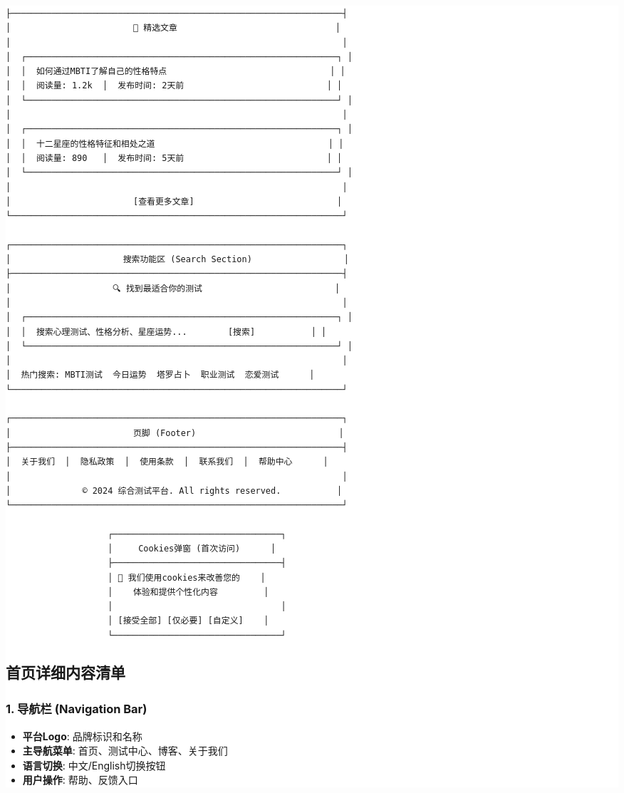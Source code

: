 ```
├─────────────────────────────────────────────────────────────────┤
│                        📝 精选文章                               │
│                                                                 │
│  ┌─────────────────────────────────────────────────────────────┐ │
│  │  如何通过MBTI了解自己的性格特点                                │ │
│  │  阅读量: 1.2k  │  发布时间: 2天前                            │ │
│  └─────────────────────────────────────────────────────────────┘ │
│                                                                 │
│  ┌─────────────────────────────────────────────────────────────┐ │
│  │  十二星座的性格特征和相处之道                                  │ │
│  │  阅读量: 890   │  发布时间: 5天前                            │ │
│  └─────────────────────────────────────────────────────────────┘ │
│                                                                 │
│                        [查看更多文章]                            │
└─────────────────────────────────────────────────────────────────┘

┌─────────────────────────────────────────────────────────────────┐
│                      搜索功能区 (Search Section)                  │
├─────────────────────────────────────────────────────────────────┤
│                    🔍 找到最适合你的测试                          │
│                                                                 │
│  ┌─────────────────────────────────────────────────────────────┐ │
│  │  搜索心理测试、性格分析、星座运势...        [搜索]           │ │
│  └─────────────────────────────────────────────────────────────┘ │
│                                                                 │
│  热门搜索: MBTI测试  今日运势  塔罗占卜  职业测试  恋爱测试      │
└─────────────────────────────────────────────────────────────────┘

┌─────────────────────────────────────────────────────────────────┐
│                        页脚 (Footer)                            │
├─────────────────────────────────────────────────────────────────┤
│  关于我们  │  隐私政策  │  使用条款  │  联系我们  │  帮助中心      │
│                                                                 │
│              © 2024 综合测试平台. All rights reserved.           │
└─────────────────────────────────────────────────────────────────┘

                    ┌─────────────────────────────────┐
                    │     Cookies弹窗 (首次访问)      │
                    ├─────────────────────────────────┤
                    │ 🍪 我们使用cookies来改善您的    │
                    │    体验和提供个性化内容         │
                    │                                 │
                    │ [接受全部] [仅必要] [自定义]    │
                    └─────────────────────────────────┘
```

## 首页详细内容清单

### 1. 导航栏 (Navigation Bar)
- **平台Logo**: 品牌标识和名称
- **主导航菜单**: 首页、测试中心、博客、关于我们
- **语言切换**: 中文/English切换按钮
- **用户操作**: 帮助、反馈入口
